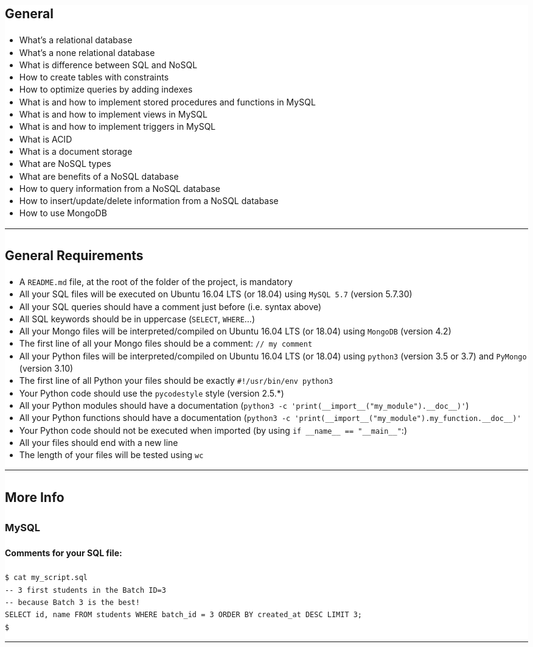 ## General

*   What’s a relational database
*   What’s a none relational database
*   What is difference between SQL and NoSQL
*   How to create tables with constraints
*   How to optimize queries by adding indexes
*   What is and how to implement stored procedures and functions in MySQL
*   What is and how to implement views in MySQL
*   What is and how to implement triggers in MySQL
*   What is ACID
*   What is a document storage
*   What are NoSQL types
*   What are benefits of a NoSQL database
*   How to query information from a NoSQL database
*   How to insert/update/delete information from a NoSQL database
*   How to use MongoDB

---
## General Requirements
*   A `README.md` file, at the root of the folder of the project, is mandatory
*   All your SQL files will be executed on Ubuntu 16.04 LTS (or 18.04) using `MySQL 5.7` (version 5.7.30)
*   All your SQL queries should have a comment just before (i.e. syntax above)
*   All SQL keywords should be in uppercase (`SELECT`, `WHERE`…)
*   All your Mongo files will be interpreted/compiled on Ubuntu 16.04 LTS (or 18.04) using `MongoDB` (version 4.2)
*   The first line of all your Mongo files should be a comment: `// my comment`
*   All your Python files will be interpreted/compiled on Ubuntu 16.04 LTS (or 18.04) using `python3` (version 3.5 or 3.7) and `PyMongo` (version 3.10)
*   The first line of all Python your files should be exactly `#!/usr/bin/env python3`
*   Your Python code should use the `pycodestyle` style (version 2.5.*)
*   All your Python modules should have a documentation (`python3 -c 'print(__import__("my_module").__doc__)'`)
*   All your Python functions should have a documentation (`python3 -c 'print(__import__("my_module").my_function.__doc__)'`
*   Your Python code should not be executed when imported (by using `if __name__ == "__main__"`:)
*   All your files should end with a new line
*   The length of your files will be tested using `wc`

---
## More Info

### MySQL

#### Comments for your SQL file:

    $ cat my_script.sql
    -- 3 first students in the Batch ID=3
    -- because Batch 3 is the best!
    SELECT id, name FROM students WHERE batch_id = 3 ORDER BY created_at DESC LIMIT 3;
    $

---